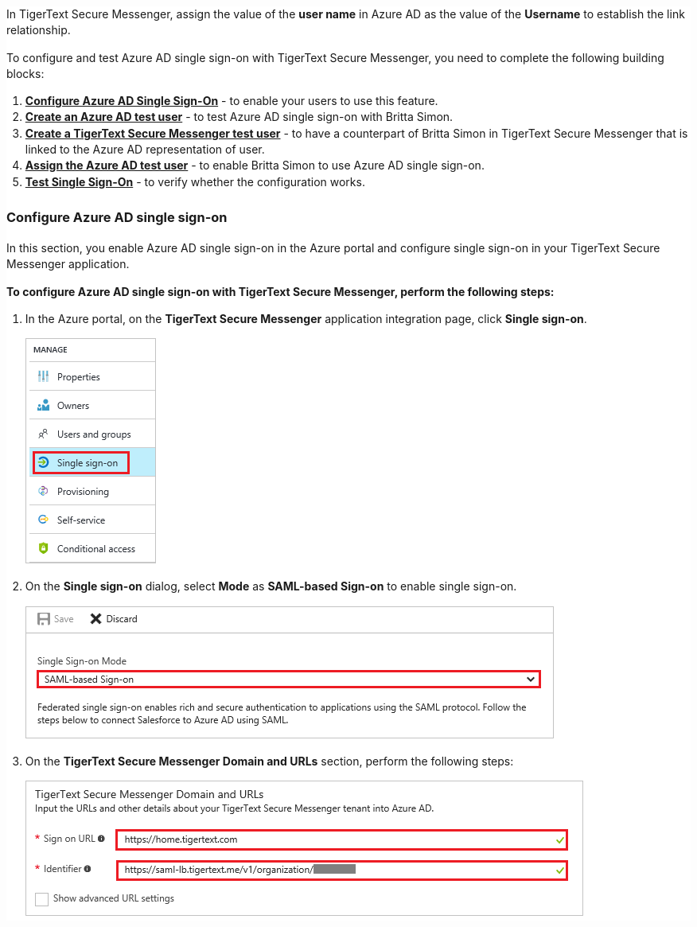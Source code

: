 In TigerText Secure Messenger, assign the value of the **user name** in Azure AD as the value of the **Username** to establish the link relationship.

To configure and test Azure AD single sign-on with TigerText Secure Messenger, you need to complete the following building blocks:

1. **[Configure Azure AD Single Sign-On](#configure-azure-ad-single-sign-on)** - to enable your users to use this feature.
1. **[Create an Azure AD test user](#create-an-azure-ad-test-user)** - to test Azure AD single sign-on with Britta Simon.
1. **[Create a TigerText Secure Messenger test user](#create-a-tigertext-secure-messenger-test-user)** - to have a counterpart of Britta Simon in TigerText Secure Messenger that is linked to the Azure AD representation of user.
1. **[Assign the Azure AD test user](#assign-the-azure-ad-test-user)** - to enable Britta Simon to use Azure AD single sign-on.
1. **[Test Single Sign-On](#test-single-sign-on)** - to verify whether the configuration works.

### Configure Azure AD single sign-on

In this section, you enable Azure AD single sign-on in the Azure portal and configure single sign-on in your TigerText Secure Messenger application.

**To configure Azure AD single sign-on with TigerText Secure Messenger, perform the following steps:**

1. In the Azure portal, on the **TigerText Secure Messenger** application integration page, click **Single sign-on**.

	![Configure Single Sign-On][4]

1. On the **Single sign-on** dialog, select **Mode** as	**SAML-based Sign-on** to enable single sign-on.
 
	![SAML-based Sign-on](./media/tigertext-tutorial/tutorial_tigertext_samlbase.png)

1. On the **TigerText Secure Messenger Domain and URLs** section, perform the following steps:

	![TigerText Secure Messenger Domain and URLs section](./media/tigertext-tutorial/tutorial_tigertext_url.png)


[1]: ./media/tigertext-tutorial/tutorial_general_01.png
[2]: ./media/tigertext-tutorial/tutorial_general_02.png
[3]: ./media/tigertext-tutorial/tutorial_general_03.png
[4]: ./media/tigertext-tutorial/tutorial_general_04.png
[100]: ./media/tigertext-tutorial/tutorial_general_100.png
[200]: ./media/tigertext-tutorial/tutorial_general_200.png
[201]: ./media/tigertext-tutorial/tutorial_general_201.png
[202]: ./media/tigertext-tutorial/tutorial_general_202.png
[203]: ./media/tigertext-tutorial/tutorial_general_203.png